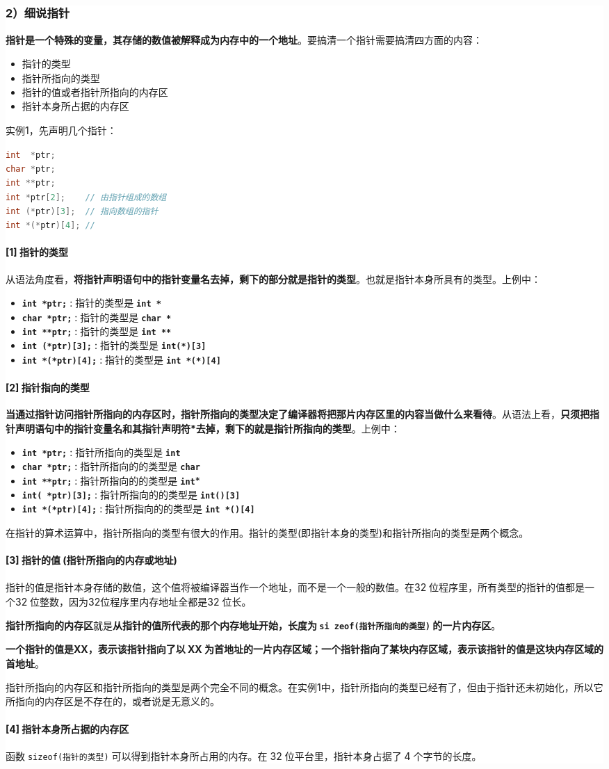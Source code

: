 
### 2）细说指针

**指针是一个特殊的变量，其存储的数值被解释成为内存中的一个地址**。要搞清一个指针需要搞清四方面的内容：

- 指针的类型
- 指针所指向的类型
- 指针的值或者指针所指向的内存区
- 指针本身所占据的内存区

实例1，先声明几个指针：

```c
int  *ptr;
char *ptr;
int **ptr;
int *ptr[2];    // 由指针组成的数组
int (*ptr)[3];  // 指向数组的指针
int *(*ptr)[4]; // 
```

#### [1] 指针的类型

从语法角度看，**将指针声明语句中的指针变量名去掉，剩下的部分就是指针的类型**。也就是指针本身所具有的类型。上例中：

- **`int *ptr;`** : 指针的类型是 **`int *`**
- **`char *ptr;`** : 指针的类型是 **`char *`**
- **`int **ptr;`** : 指针的类型是 **`int **`**
- **`int (*ptr)[3];`** : 指针的类型是 **`int(*)[3]`**
- **`int *(*ptr)[4];`** : 指针的类型是 **`int *(*)[4]`**

#### [2] 指针指向的类型

**当通过指针访问指针所指向的内存区时，指针所指向的类型决定了编译器将把那片内存区里的内容当做什么来看待**。从语法上看，**只须把指针声明语句中的指针变量名和其指针声明符*去掉，剩下的就是指针所指向的类型**。上例中：

- **`int *ptr;`** : 指针所指向的类型是 **`int`**
- **`char *ptr;`** : 指针所指向的的类型是 **`char`**
- **`int **ptr;`** : 指针所指向的的类型是 **`int`***
- **`int( *ptr)[3];`** : 指针所指向的的类型是 **`int()[3]`**
- **`int *(*ptr)[4];`** : 指针所指向的的类型是 **`int *()[4]`**

在指针的算术运算中，指针所指向的类型有很大的作用。指针的类型(即指针本身的类型)和指针所指向的类型是两个概念。


#### [3] 指针的值 (指针所指向的内存或地址) 

指针的值是指针本身存储的数值，这个值将被编译器当作一个地址，而不是一个一般的数值。在32 位程序里，所有类型的指针的值都是一个32 位整数，因为32位程序里内存地址全都是32 位长。

**指针所指向的内存区**就是**从指针的值所代表的那个内存地址开始，长度为 `si zeof(指针所指向的类型)` 的一片内存区**。

**一个指针的值是XX，表示该指针指向了以 XX 为首地址的一片内存区域；一个指针指向了某块内存区域，表示该指针的值是这块内存区域的首地址**。

指针所指向的内存区和指针所指向的类型是两个完全不同的概念。在实例1中，指针所指向的类型已经有了，但由于指针还未初始化，所以它所指向的内存区是不存在的，或者说是无意义的。

#### [4] 指针本身所占据的内存区

函数 `sizeof(指针的类型)` 可以得到指针本身所占用的内存。在 32 位平台里，指针本身占据了 4 个字节的长度。
